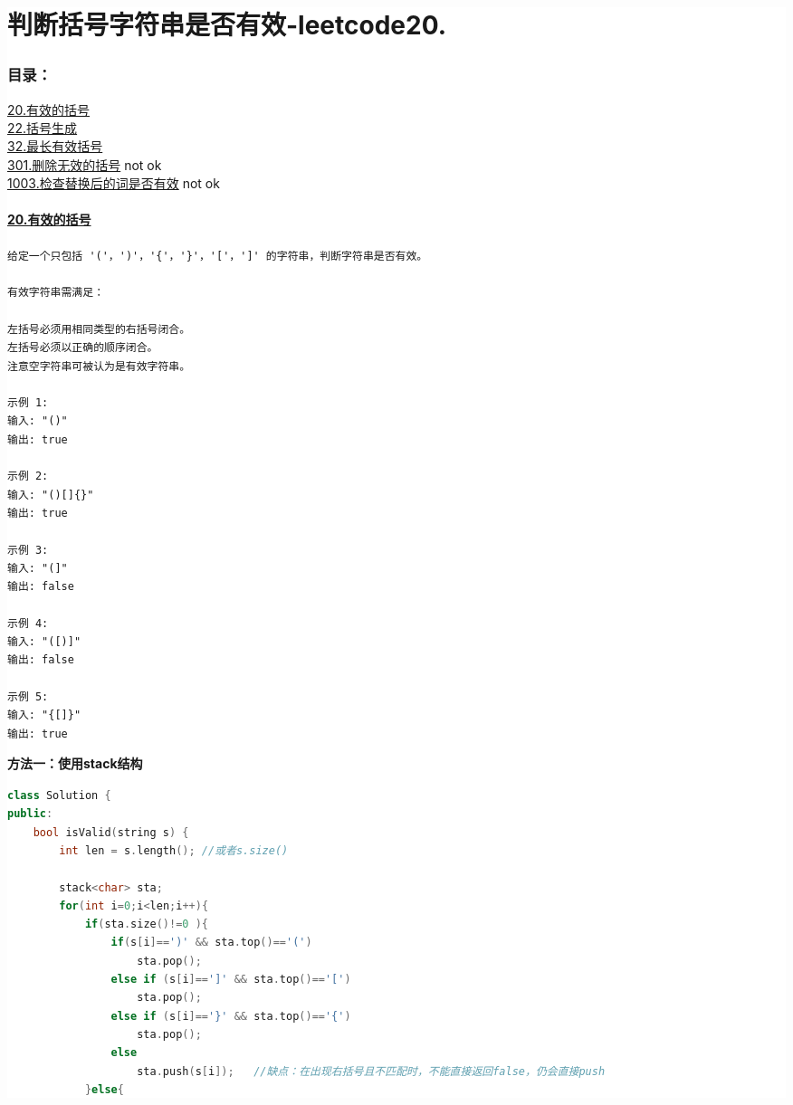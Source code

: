# 判断括号字符串是否有效-leetcode20.

### 目录：

[20.有效的括号](#20.有效的括号) <br/>
[22.括号生成](#22.括号生成) <br/>
[32.最长有效括号](#32.最长有效括号) <br/>
[301.删除无效的括号](#301.删除无效的括号) not ok<br/>
[1003.检查替换后的词是否有效](#1003.检查替换后的词是否有效) not ok<br/>



#### [20.有效的括号](https://leetcode-cn.com/problems/valid-parentheses/)

```wiki
给定一个只包括 '('，')'，'{'，'}'，'['，']' 的字符串，判断字符串是否有效。

有效字符串需满足：

左括号必须用相同类型的右括号闭合。
左括号必须以正确的顺序闭合。
注意空字符串可被认为是有效字符串。

示例 1:
输入: "()"
输出: true

示例 2:
输入: "()[]{}"
输出: true

示例 3:
输入: "(]"
输出: false

示例 4:
输入: "([)]"
输出: false

示例 5:
输入: "{[]}"
输出: true
```

**方法一：使用stack结构** <br/>

```c++
class Solution {
public:
    bool isValid(string s) {
        int len = s.length(); //或者s.size()

        stack<char> sta;
        for(int i=0;i<len;i++){
            if(sta.size()!=0 ){
                if(s[i]==')' && sta.top()=='(')
                    sta.pop();
                else if (s[i]==']' && sta.top()=='[')
                    sta.pop();
                else if (s[i]=='}' && sta.top()=='{')
                    sta.pop();
                else
                    sta.push(s[i]);   //缺点：在出现右括号且不匹配时，不能直接返回false，仍会直接push        
            }else{
```
